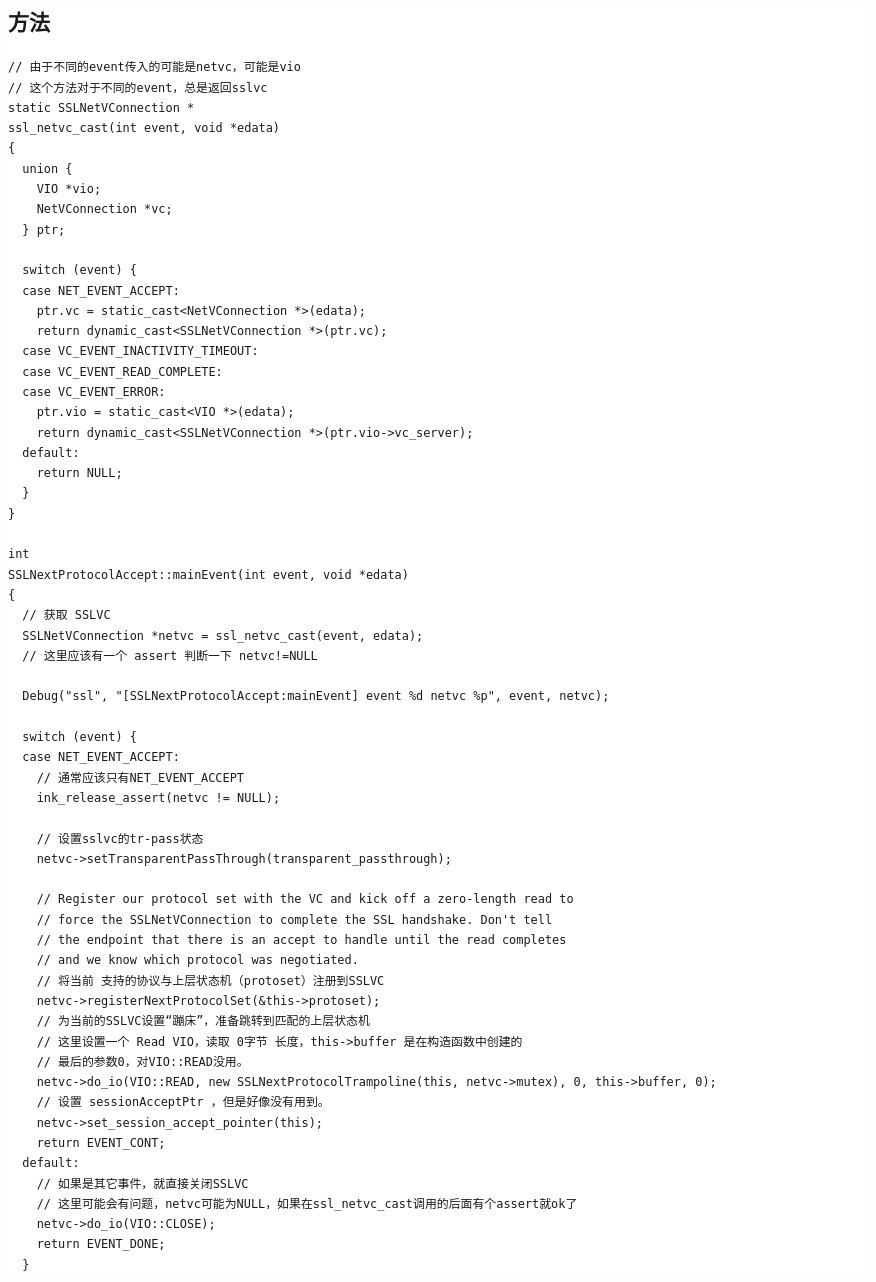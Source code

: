 
## 方法

```
// 由于不同的event传入的可能是netvc，可能是vio
// 这个方法对于不同的event，总是返回sslvc
static SSLNetVConnection *
ssl_netvc_cast(int event, void *edata)
{
  union {
    VIO *vio;
    NetVConnection *vc;
  } ptr;

  switch (event) {
  case NET_EVENT_ACCEPT:
    ptr.vc = static_cast<NetVConnection *>(edata);
    return dynamic_cast<SSLNetVConnection *>(ptr.vc);
  case VC_EVENT_INACTIVITY_TIMEOUT:
  case VC_EVENT_READ_COMPLETE:
  case VC_EVENT_ERROR:
    ptr.vio = static_cast<VIO *>(edata);
    return dynamic_cast<SSLNetVConnection *>(ptr.vio->vc_server);
  default:
    return NULL;
  }
}

int
SSLNextProtocolAccept::mainEvent(int event, void *edata)
{
  // 获取 SSLVC
  SSLNetVConnection *netvc = ssl_netvc_cast(event, edata);
  // 这里应该有一个 assert 判断一下 netvc!=NULL

  Debug("ssl", "[SSLNextProtocolAccept:mainEvent] event %d netvc %p", event, netvc);

  switch (event) {
  case NET_EVENT_ACCEPT:
    // 通常应该只有NET_EVENT_ACCEPT
    ink_release_assert(netvc != NULL);

    // 设置sslvc的tr-pass状态
    netvc->setTransparentPassThrough(transparent_passthrough);

    // Register our protocol set with the VC and kick off a zero-length read to
    // force the SSLNetVConnection to complete the SSL handshake. Don't tell
    // the endpoint that there is an accept to handle until the read completes
    // and we know which protocol was negotiated.
    // 将当前 支持的协议与上层状态机（protoset）注册到SSLVC
    netvc->registerNextProtocolSet(&this->protoset);
    // 为当前的SSLVC设置“蹦床”，准备跳转到匹配的上层状态机
    // 这里设置一个 Read VIO，读取 0字节 长度，this->buffer 是在构造函数中创建的
    // 最后的参数0，对VIO::READ没用。
    netvc->do_io(VIO::READ, new SSLNextProtocolTrampoline(this, netvc->mutex), 0, this->buffer, 0);
    // 设置 sessionAcceptPtr ，但是好像没有用到。
    netvc->set_session_accept_pointer(this);
    return EVENT_CONT;
  default:
    // 如果是其它事件，就直接关闭SSLVC
    // 这里可能会有问题，netvc可能为NULL，如果在ssl_netvc_cast调用的后面有个assert就ok了
    netvc->do_io(VIO::CLOSE);
    return EVENT_DONE;
  }
```